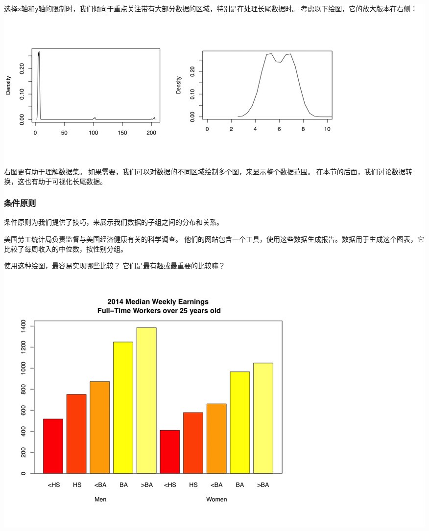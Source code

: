 选择`x`轴和`y`轴的限制时，我们倾向于重点关注带有大部分数据的区域，特别是在处理长尾数据时。 考虑以下绘图，它的放大版本在右侧：

![](img/6-28.png)

右图更有助于理解数据集。 如果需要，我们可以对数据的不同区域绘制多个图，来显示整个数据范围。 在本节的后面，我们讨论数据转换，这也有助于可视化长尾数据。

### 条件原则

条件原则为我们提供了技巧，来展示我们数据的子组之间的分布和关系。

美国劳工统计局负责监督与美国经济健康有关的科学调查。 他们的网站包含一个工具，使用这些数据生成报告。数据用于生成这个图表，它比较了每周收入的中位数，按性别分组。

使用这种绘图，最容易实现哪些比较？ 它们是最有趣或最重要的比较嘛？

![](img/6-29.png)
